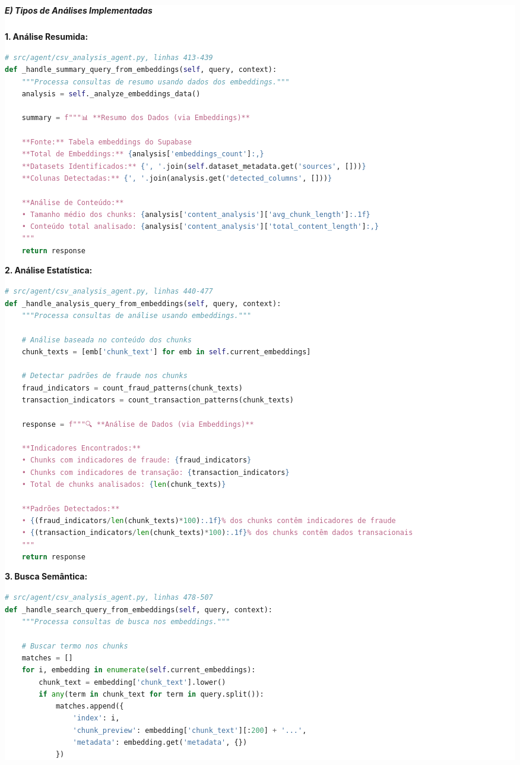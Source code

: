 ##### E) Tipos de Análises Implementadas

**1. Análise Resumida:**
```python
# src/agent/csv_analysis_agent.py, linhas 413-439
def _handle_summary_query_from_embeddings(self, query, context):
    """Processa consultas de resumo usando dados dos embeddings."""
    analysis = self._analyze_embeddings_data()
    
    summary = f"""📊 **Resumo dos Dados (via Embeddings)**
    
    **Fonte:** Tabela embeddings do Supabase
    **Total de Embeddings:** {analysis['embeddings_count']:,}
    **Datasets Identificados:** {', '.join(self.dataset_metadata.get('sources', []))}
    **Colunas Detectadas:** {', '.join(analysis.get('detected_columns', []))}
    
    **Análise de Conteúdo:**
    • Tamanho médio dos chunks: {analysis['content_analysis']['avg_chunk_length']:.1f}
    • Conteúdo total analisado: {analysis['content_analysis']['total_content_length']:,}
    """
    return response
```

**2. Análise Estatística:**
```python
# src/agent/csv_analysis_agent.py, linhas 440-477
def _handle_analysis_query_from_embeddings(self, query, context):
    """Processa consultas de análise usando embeddings."""
    
    # Análise baseada no conteúdo dos chunks
    chunk_texts = [emb['chunk_text'] for emb in self.current_embeddings]
    
    # Detectar padrões de fraude nos chunks
    fraud_indicators = count_fraud_patterns(chunk_texts)
    transaction_indicators = count_transaction_patterns(chunk_texts)
    
    response = f"""🔍 **Análise de Dados (via Embeddings)**
    
    **Indicadores Encontrados:**
    • Chunks com indicadores de fraude: {fraud_indicators}
    • Chunks com indicadores de transação: {transaction_indicators}
    • Total de chunks analisados: {len(chunk_texts)}
    
    **Padrões Detectados:**
    • {(fraud_indicators/len(chunk_texts)*100):.1f}% dos chunks contêm indicadores de fraude
    • {(transaction_indicators/len(chunk_texts)*100):.1f}% dos chunks contêm dados transacionais
    """
    return response
```

**3. Busca Semântica:**
```python
# src/agent/csv_analysis_agent.py, linhas 478-507
def _handle_search_query_from_embeddings(self, query, context):
    """Processa consultas de busca nos embeddings."""
    
    # Buscar termo nos chunks
    matches = []
    for i, embedding in enumerate(self.current_embeddings):
        chunk_text = embedding['chunk_text'].lower()
        if any(term in chunk_text for term in query.split()):
            matches.append({
                'index': i,
                'chunk_preview': embedding['chunk_text'][:200] + '...',
                'metadata': embedding.get('metadata', {})
            })
```